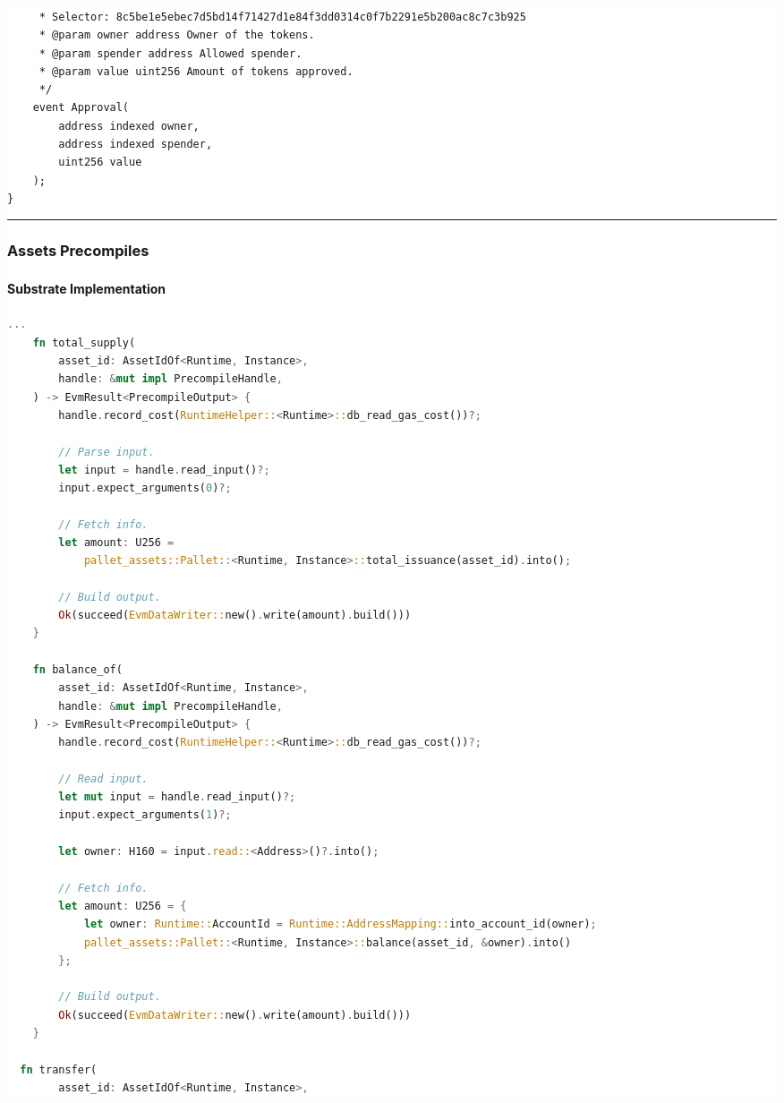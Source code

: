 ```solidity
     * Selector: 8c5be1e5ebec7d5bd14f71427d1e84f3dd0314c0f7b2291e5b200ac8c7c3b925
     * @param owner address Owner of the tokens.
     * @param spender address Allowed spender.
     * @param value uint256 Amount of tokens approved.
     */
    event Approval(
        address indexed owner,
        address indexed spender,
        uint256 value
    );
}

````
---

### Assets Precompiles

#### Substrate Implementation

```rust
... 
	fn total_supply(
		asset_id: AssetIdOf<Runtime, Instance>,
		handle: &mut impl PrecompileHandle,
	) -> EvmResult<PrecompileOutput> {
		handle.record_cost(RuntimeHelper::<Runtime>::db_read_gas_cost())?;

		// Parse input.
		let input = handle.read_input()?;
		input.expect_arguments(0)?;

		// Fetch info.
		let amount: U256 =
			pallet_assets::Pallet::<Runtime, Instance>::total_issuance(asset_id).into();

		// Build output.
		Ok(succeed(EvmDataWriter::new().write(amount).build()))
	}

	fn balance_of(
		asset_id: AssetIdOf<Runtime, Instance>,
		handle: &mut impl PrecompileHandle,
	) -> EvmResult<PrecompileOutput> {
		handle.record_cost(RuntimeHelper::<Runtime>::db_read_gas_cost())?;

		// Read input.
		let mut input = handle.read_input()?;
		input.expect_arguments(1)?;

		let owner: H160 = input.read::<Address>()?.into();

		// Fetch info.
		let amount: U256 = {
			let owner: Runtime::AccountId = Runtime::AddressMapping::into_account_id(owner);
			pallet_assets::Pallet::<Runtime, Instance>::balance(asset_id, &owner).into()
		};

		// Build output.
		Ok(succeed(EvmDataWriter::new().write(amount).build()))
	}

  fn transfer(
		asset_id: AssetIdOf<Runtime, Instance>,
```